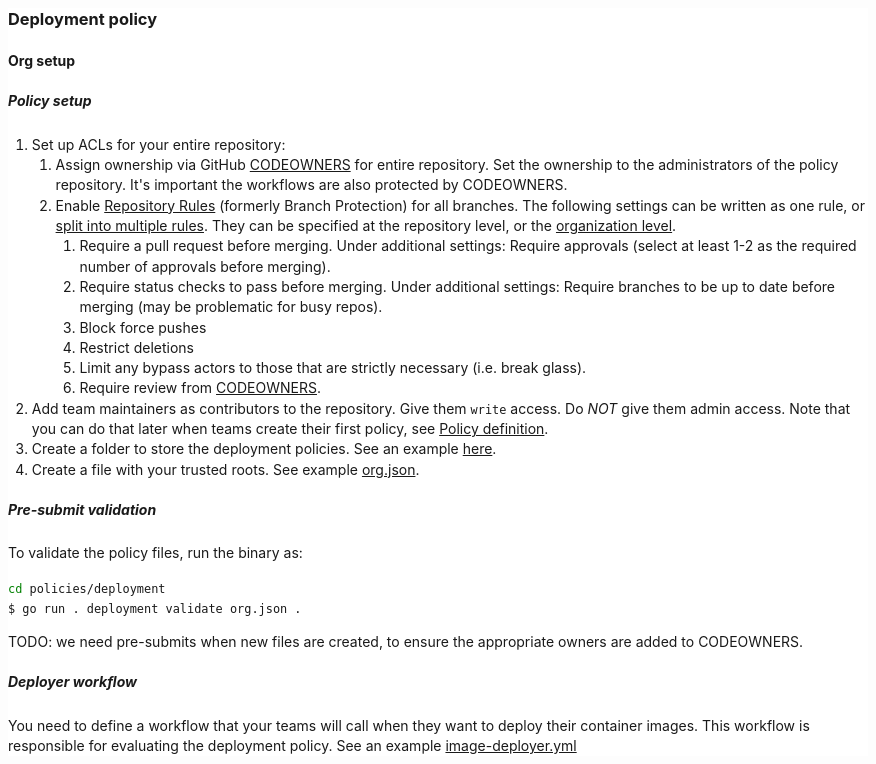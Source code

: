 ### Deployment policy

#### Org setup

##### Policy setup

1. Set up ACLs for your entire repository:
    1. Assign ownership via GitHub [CODEOWNERS](https://docs.github.com/en/repositories/managing-your-repositorys-settings-and-features/customizing-your-repository/about-code-owners) for entire repository. Set the ownership to the administrators of the policy repository. It's important the workflows are also protected by CODEOWNERS.
    1. Enable [Repository Rules](https://docs.github.com/en/repositories/configuring-branches-and-merges-in-your-repository/managing-rulesets/managing-rulesets-for-a-repository) (formerly Branch Protection) for all branches. The following settings can be written as one rule, or [split into multiple rules](https://docs.github.com/repositories/configuring-branches-and-merges-in-your-repository/managing-rulesets/about-rulesets#about-rule-layering). They can be specified at the repository level, or the [organization level](https://docs.github.com/enterprise-cloud@latest/organizations/managing-organization-settings/managing-rulesets-for-repositories-in-your-organization).
        1. Require a pull request before merging. Under additional settings: Require approvals (select at least 1-2 as the required number of approvals before merging).
        1. Require status checks to pass before merging. Under additional settings: Require branches to be up to date before merging (may be problematic for busy repos).
        1. Block force pushes
        1. Restrict deletions
        1. Limit any bypass actors to those that are strictly necessary (i.e. break glass).
        1. Require review from [CODEOWNERS](https://docs.github.com/repositories/configuring-branches-and-merges-in-your-repository/managing-rulesets/available-rules-for-rulesets#additional-settings).
1. Add team maintainers as contributors to the repository. Give them `write` access. Do *NOT* give them admin access. Note that you can do that later when teams create their first policy, see [Policy definition](#policy-definition).
1. Create a folder to store the deployment policies. See an example [here](https://github.com/lmrs2/bh-aisec-organization/tree/main/policies/deployment/).
1. Create a file with your trusted roots. See example [org.json](https://github.com/lmrs2/bh-aisec-organization/tree/main/policies/deployment/org.json).

##### Pre-submit validation

To validate the policy files, run the binary as:

```bash
cd policies/deployment
$ go run . deployment validate org.json .
```

TODO: we need pre-submits when new files are created, to ensure the appropriate owners are added to CODEOWNERS.

##### Deployer workflow

You need to define a workflow that your teams will call when they want to deploy their container images. This workflow is responsible for evaluating the deployment policy. See an example [image-deployer.yml](https://github.com/lmrs2/bh-aisec-organization/blob/main/.github/workflows/image-deployer.yml)
